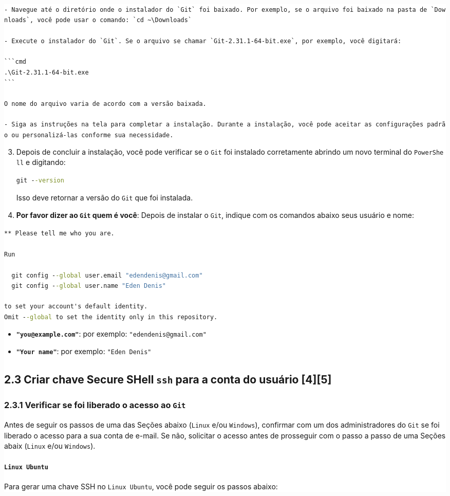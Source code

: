     - Navegue até o diretório onde o instalador do `Git` foi baixado. Por exemplo, se o arquivo foi baixado na pasta de `Downloads`, você pode usar o comando: `cd ~\Downloads`

    - Execute o instalador do `Git`. Se o arquivo se chamar `Git-2.31.1-64-bit.exe`, por exemplo, você digitará:
    
    ```cmd
    .\Git-2.31.1-64-bit.exe
    ```
    
    O nome do arquivo varia de acordo com a versão baixada.

    - Siga as instruções na tela para completar a instalação. Durante a instalação, você pode aceitar as configurações padrão ou personalizá-las conforme sua necessidade.

3. Depois de concluir a instalação, você pode verificar se o `Git` foi instalado corretamente abrindo um novo terminal do `PowerShell` e digitando:

    ```cmd
    git --version
    ```

    Isso deve retornar a versão do `Git` que foi instalada.

4. **Por favor dizer ao `Git` quem é você**: Depois de instalar o `Git`, indique com os comandos abaixo seus usuário e nome:

  ```cmd
  ** Please tell me who you are.

  Run

    git config --global user.email "edendenis@gmail.com"
    git config --global user.name "Eden Denis"

  to set your account's default identity.
  Omit --global to set the identity only in this repository.
  ```

- **`"you@example.com"`**: por exemplo: `"edendenis@gmail.com"`

- **`"Your name"`**: por exemplo: `"Eden Denis"` 



## 2.3 Criar chave Secure SHell `ssh` para a conta do usuário [4][5]

### 2.3.1 Verificar se foi liberado o acesso ao `Git`

Antes de seguir os passos de uma das Seções abaixo (`Linux` e/ou `Windows`), confirmar com um dos administradores do `Git` se foi liberado o acesso para a sua conta de e-mail. Se não, solicitar o acesso antes de prosseguir com o passo a passo de uma Seções abaix (`Linux` e/ou `Windows`). 

#### `Linux Ubuntu`

Para gerar uma chave SSH no `Linux Ubuntu`, você pode seguir os passos abaixo:
